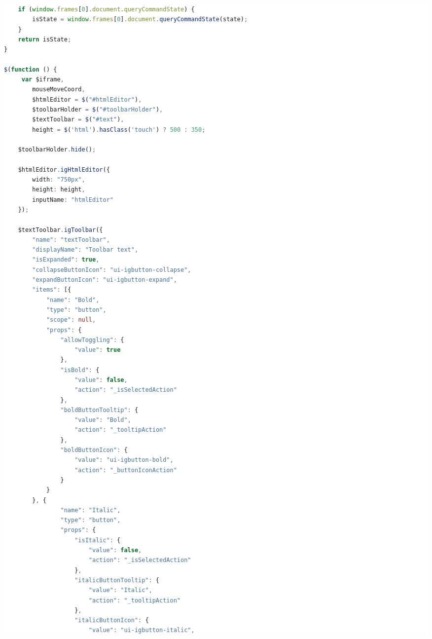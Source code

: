 ```typescript
    if (window.frames[0].document.queryCommandState) {
        isState = window.frames[0].document.queryCommandState(state);
    }
    return isState;
}

$(function () {
     var $iframe,
        mouseMoveCoord,
        $htmlEditor = $("#htmlEditor"),
        $toolbarHolder = $("#toolbarHolder"),
        $textToolbar = $("#text"),
        height = $('html').hasClass('touch') ? 500 : 350;

    $toolbarHolder.hide();

    $htmlEditor.igHtmlEditor({
        width: "750px",
        height: height,
        inputName: "htmlEditor"
    });
 
    $textToolbar.igToolbar({
        "name": "textToolbar",
        "displayName": "Toolbar text",
        "isExpanded": true,
        "collapseButtonIcon": "ui-igbutton-collapse",
        "expandButtonIcon": "ui-igbutton-expand",
        "items": [{
            "name": "Bold",
            "type": "button",
            "scope": null,
            "props": {
                "allowToggling": {
                    "value": true
                },
                "isBold": {
                    "value": false,
                    "action": "_isSelectedAction"
                },
                "boldButtonTooltip": {
                    "value": "Bold",
                    "action": "_tooltipAction"
                },
                "boldButtonIcon": {
                    "value": "ui-igbutton-bold",
                    "action": "_buttonIconAction"
                }
            }
        }, {
                "name": "Italic",
                "type": "button",
                "props": {
                    "isItalic": {
                        "value": false,
                        "action": "_isSelectedAction"
                    },
                    "italicButtonTooltip": {
                        "value": "Italic",
                        "action": "_tooltipAction"
                    },
                    "italicButtonIcon": {
                        "value": "ui-igbutton-italic",
```